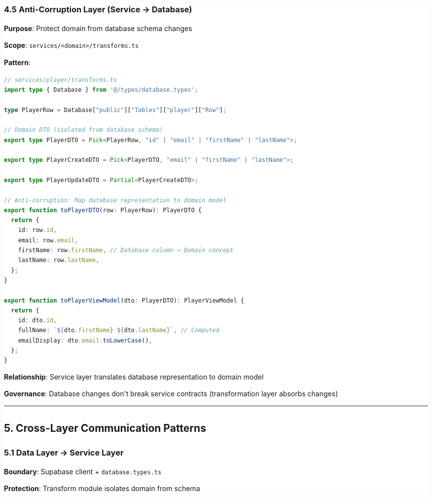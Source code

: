 ### 4.5 Anti-Corruption Layer (Service → Database)

**Purpose**: Protect domain from database schema changes

**Scope**: `services/<domain>/transforms.ts`

**Pattern**:
```typescript
// services/player/transforms.ts
import type { Database } from '@/types/database.types';

type PlayerRow = Database["public"]["Tables"]["player"]["Row"];

// Domain DTO (isolated from database schema)
export type PlayerDTO = Pick<PlayerRow, "id" | "email" | "firstName" | "lastName">;

export type PlayerCreateDTO = Pick<PlayerDTO, "email" | "firstName" | "lastName">;

export type PlayerUpdateDTO = Partial<PlayerCreateDTO>;

// Anti-corruption: Map database representation to domain model
export function toPlayerDTO(row: PlayerRow): PlayerDTO {
  return {
    id: row.id,
    email: row.email,
    firstName: row.firstName, // Database column → Domain concept
    lastName: row.lastName,
  };
}

export function toPlayerViewModel(dto: PlayerDTO): PlayerViewModel {
  return {
    id: dto.id,
    fullName: `${dto.firstName} ${dto.lastName}`, // Computed
    emailDisplay: dto.email.toLowerCase(),
  };
}
```

**Relationship**: Service layer translates database representation to domain model

**Governance**: Database changes don't break service contracts (transformation layer absorbs changes)

---

## 5. Cross-Layer Communication Patterns

### 5.1 Data Layer → Service Layer

**Boundary**: Supabase client + `database.types.ts`

**Protection**: Transform module isolates domain from schema

